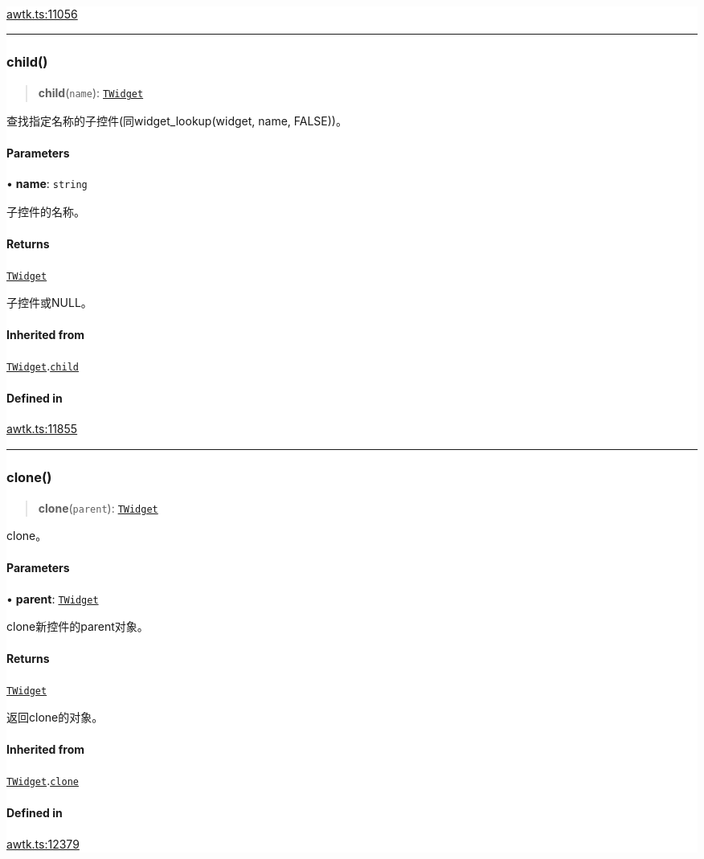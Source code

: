 [awtk.ts:11056](https://github.com/zlgopen/awtk-binding/blob/a700388ad7cc060c10001c4cf776a40433e0a4e7/tools/code_gen/js/output/awtk.ts#L11056)

***

### child()

> **child**(`name`): [`TWidget`](TWidget.md)

查找指定名称的子控件(同widget_lookup(widget, name, FALSE))。

#### Parameters

• **name**: `string`

子控件的名称。

#### Returns

[`TWidget`](TWidget.md)

子控件或NULL。

#### Inherited from

[`TWidget`](TWidget.md).[`child`](TWidget.md#child)

#### Defined in

[awtk.ts:11855](https://github.com/zlgopen/awtk-binding/blob/a700388ad7cc060c10001c4cf776a40433e0a4e7/tools/code_gen/js/output/awtk.ts#L11855)

***

### clone()

> **clone**(`parent`): [`TWidget`](TWidget.md)

clone。

#### Parameters

• **parent**: [`TWidget`](TWidget.md)

clone新控件的parent对象。

#### Returns

[`TWidget`](TWidget.md)

返回clone的对象。

#### Inherited from

[`TWidget`](TWidget.md).[`clone`](TWidget.md#clone)

#### Defined in

[awtk.ts:12379](https://github.com/zlgopen/awtk-binding/blob/a700388ad7cc060c10001c4cf776a40433e0a4e7/tools/code_gen/js/output/awtk.ts#L12379)
